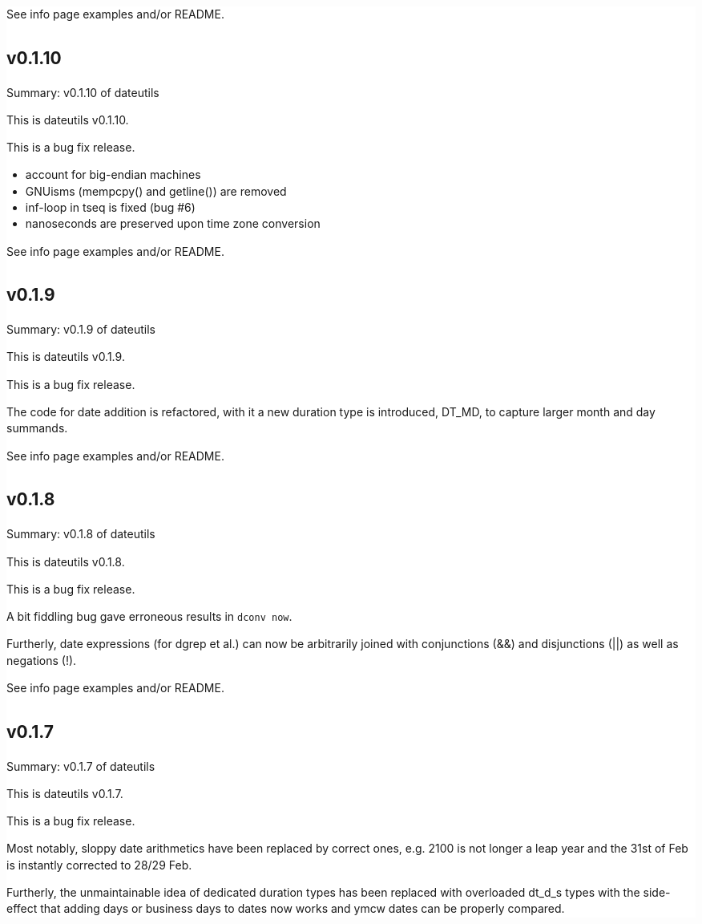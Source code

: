 See info page examples and/or README.

v0.1.10
-------
Summary: v0.1.10 of dateutils

This is dateutils v0.1.10.

This is a bug fix release.

- account for big-endian machines
- GNUisms (mempcpy() and getline()) are removed
- inf-loop in tseq is fixed (bug #6)
- nanoseconds are preserved upon time zone conversion

See info page examples and/or README.

v0.1.9
------
Summary: v0.1.9 of dateutils

This is dateutils v0.1.9.

This is a bug fix release.

The code for date addition is refactored, with it a new duration type is
introduced, DT_MD, to capture larger month and day summands.

See info page examples and/or README.

v0.1.8
------
Summary: v0.1.8 of dateutils

This is dateutils v0.1.8.

This is a bug fix release.

A bit fiddling bug gave erroneous results in `dconv now`.

Furtherly, date expressions (for dgrep et al.) can now be arbitrarily
joined with conjunctions (&&) and disjunctions (||) as well as negations
(!).

See info page examples and/or README.

v0.1.7
------
Summary: v0.1.7 of dateutils

This is dateutils v0.1.7.

This is a bug fix release.

Most notably, sloppy date arithmetics have been replaced by correct
ones, e.g. 2100 is not longer a leap year and the 31st of Feb is
instantly corrected to 28/29 Feb.

Furtherly, the unmaintainable idea of dedicated duration types has been
replaced with overloaded dt_d_s types with the side-effect that
adding days or business days to dates now works and ymcw dates can be
properly compared.
